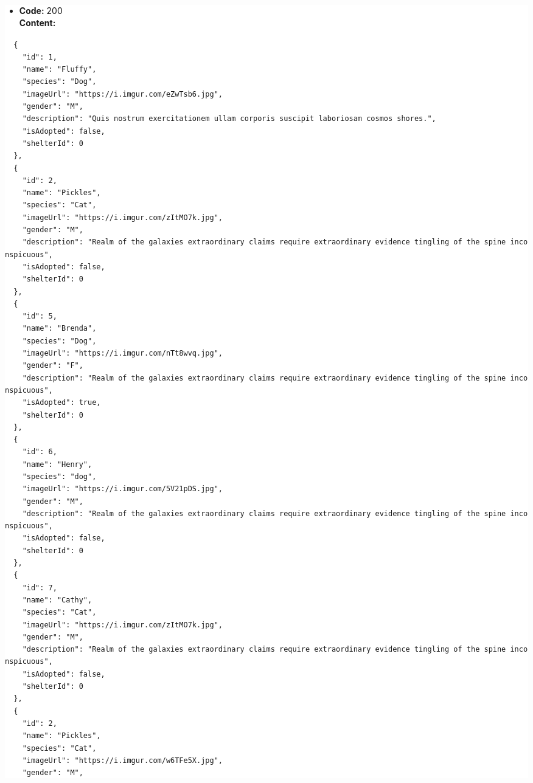 * **Code:** 200 <br/>
  **Content:**
```
  {
    "id": 1,
    "name": "Fluffy",
    "species": "Dog",
    "imageUrl": "https://i.imgur.com/eZwTsb6.jpg",
    "gender": "M",
    "description": "Quis nostrum exercitationem ullam corporis suscipit laboriosam cosmos shores.",
    "isAdopted": false,
    "shelterId": 0
  },
  {
    "id": 2,
    "name": "Pickles",
    "species": "Cat",
    "imageUrl": "https://i.imgur.com/zItMO7k.jpg",
    "gender": "M",
    "description": "Realm of the galaxies extraordinary claims require extraordinary evidence tingling of the spine inconspicuous",
    "isAdopted": false,
    "shelterId": 0
  },
  {
    "id": 5,
    "name": "Brenda",
    "species": "Dog",
    "imageUrl": "https://i.imgur.com/nTt8wvq.jpg",
    "gender": "F",
    "description": "Realm of the galaxies extraordinary claims require extraordinary evidence tingling of the spine inconspicuous",
    "isAdopted": true,
    "shelterId": 0
  },
  {
    "id": 6,
    "name": "Henry",
    "species": "dog",
    "imageUrl": "https://i.imgur.com/5V21pDS.jpg",
    "gender": "M",
    "description": "Realm of the galaxies extraordinary claims require extraordinary evidence tingling of the spine inconspicuous",
    "isAdopted": false,
    "shelterId": 0
  },
  {
    "id": 7,
    "name": "Cathy",
    "species": "Cat",
    "imageUrl": "https://i.imgur.com/zItMO7k.jpg",
    "gender": "M",
    "description": "Realm of the galaxies extraordinary claims require extraordinary evidence tingling of the spine inconspicuous",
    "isAdopted": false,
    "shelterId": 0
  },
  {
    "id": 2,
    "name": "Pickles",
    "species": "Cat",
    "imageUrl": "https://i.imgur.com/w6TFe5X.jpg",
    "gender": "M",
```